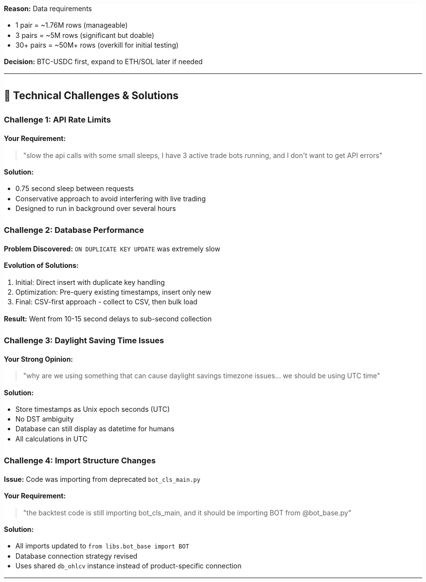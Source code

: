 **Reason:** Data requirements
- 1 pair = ~1.76M rows (manageable)
- 3 pairs = ~5M rows (significant but doable)
- 30+ pairs = ~50M+ rows (overkill for initial testing)

**Decision:** BTC-USDC first, expand to ETH/SOL later if needed

---

## 🔧 Technical Challenges & Solutions

### Challenge 1: API Rate Limits
**Your Requirement:**
> "slow the api calls with some small sleeps, I have 3 active trade bots running, and I don't want to get API errors"

**Solution:**
- 0.75 second sleep between requests
- Conservative approach to avoid interfering with live trading
- Designed to run in background over several hours

### Challenge 2: Database Performance
**Problem Discovered:** `ON DUPLICATE KEY UPDATE` was extremely slow

**Evolution of Solutions:**
1. Initial: Direct insert with duplicate key handling
2. Optimization: Pre-query existing timestamps, insert only new
3. Final: CSV-first approach - collect to CSV, then bulk load

**Result:** Went from 10-15 second delays to sub-second collection

### Challenge 3: Daylight Saving Time Issues
**Your Strong Opinion:**
> "why are we using something that can cause daylight savings timezone issues... we should be using UTC time"

**Solution:**
- Store timestamps as Unix epoch seconds (UTC)
- No DST ambiguity
- Database can still display as datetime for humans
- All calculations in UTC

### Challenge 4: Import Structure Changes
**Issue:** Code was importing from deprecated `bot_cls_main.py`

**Your Requirement:**
> "the backtest code is still importing bot_cls_main, and it should be importing BOT from @bot_base.py"

**Solution:**
- All imports updated to `from libs.bot_base import BOT`
- Database connection strategy revised
- Uses shared `db_ohlcv` instance instead of product-specific connection

---